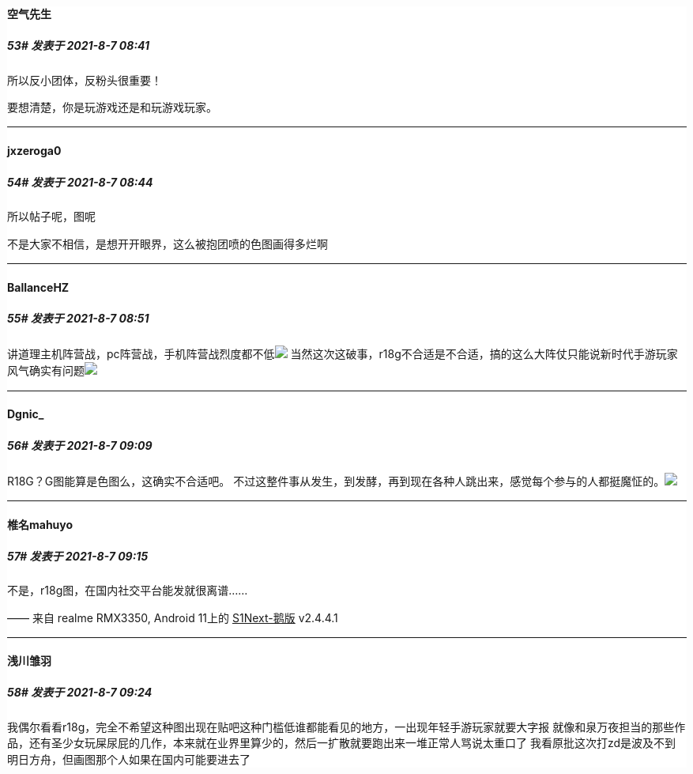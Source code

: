 ####  空气先生  
##### 53#       发表于 2021-8-7 08:41


所以反小团体，反粉头很重要！

要想清楚，你是玩游戏还是和玩游戏玩家。


*****

####  jxzeroga0  
##### 54#       发表于 2021-8-7 08:44


所以帖子呢，图呢

不是大家不相信，是想开开眼界，这么被抱团喷的色图画得多烂啊


*****

####  BallanceHZ  
##### 55#       发表于 2021-8-7 08:51


讲道理主机阵营战，pc阵营战，手机阵营战烈度都不低<img src="https://static.saraba1st.com/image/smiley/face2017/067.png" referrerpolicy="no-referrer">
当然这次这破事，r18g不合适是不合适，搞的这么大阵仗只能说新时代手游玩家风气确实有问题<img src="https://static.saraba1st.com/image/smiley/face2017/009.gif" referrerpolicy="no-referrer">


*****

####  Dgnic_  
##### 56#       发表于 2021-8-7 09:09


R18G？G图能算是色图么，这确实不合适吧。
不过这整件事从发生，到发酵，再到现在各种人跳出来，感觉每个参与的人都挺魔怔的。<img src="https://static.saraba1st.com/image/smiley/face2017/009.gif" referrerpolicy="no-referrer">


*****

####  椎名mahuyo  
##### 57#       发表于 2021-8-7 09:15


不是，r18g图，在国内社交平台能发就很离谱……

—— 来自 realme RMX3350, Android 11上的 [S1Next-鹅版](https://github.com/ykrank/S1-Next/releases) v2.4.4.1


*****

####  浅川雏羽  
##### 58#       发表于 2021-8-7 09:24


我偶尔看看r18g，完全不希望这种图出现在贴吧这种门槛低谁都能看见的地方，一出现年轻手游玩家就要大字报
就像和泉万夜担当的那些作品，还有圣少女玩屎尿屁的几作，本来就在业界里算少的，然后一扩散就要跑出来一堆正常人骂说太重口了
我看原批这次打zd是波及不到明日方舟，但画图那个人如果在国内可能要进去了
